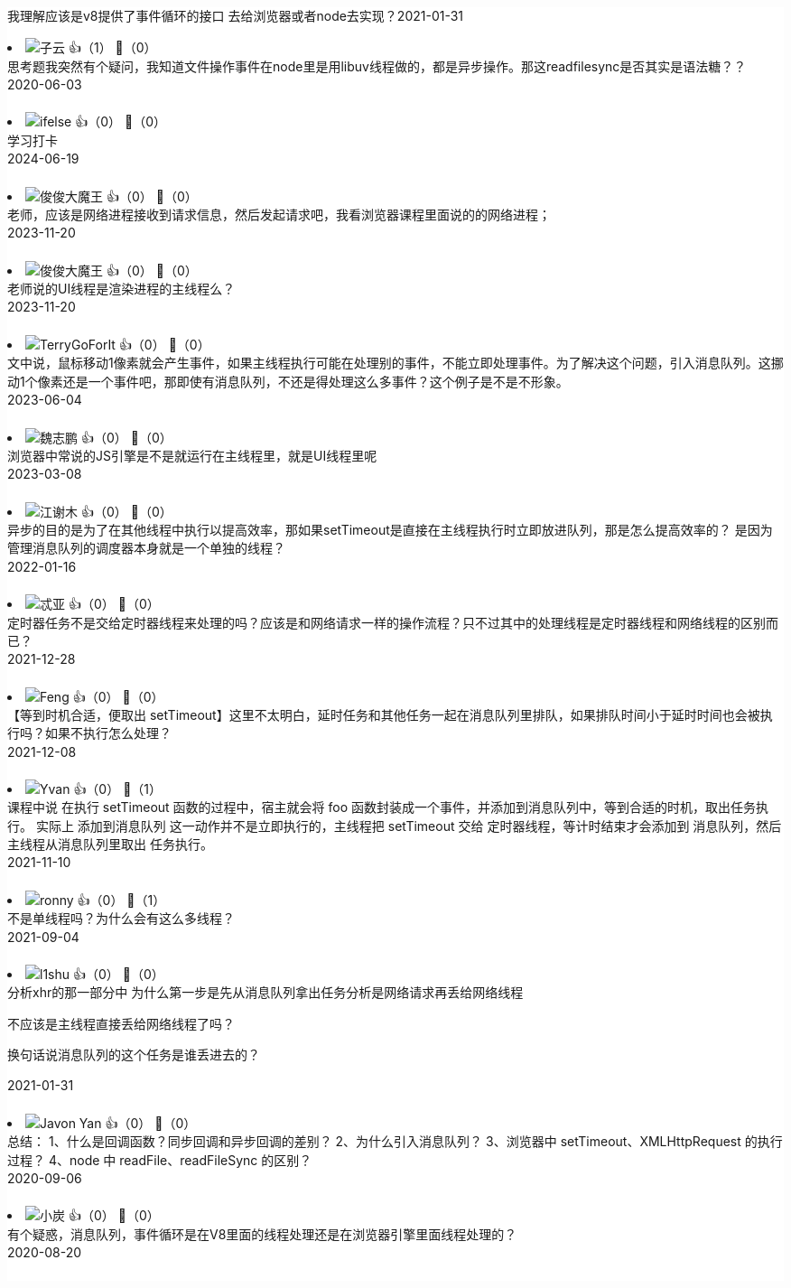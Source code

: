 我理解应该是v8提供了事件循环的接口  去给浏览器或者node去实现？</div>2021-01-31</li><br/><li><img src="https://static001.geekbang.org/account/avatar/00/19/c0/e4/f6de4ee0.jpg" width="30px"><span>子云</span> 👍（1） 💬（0）<div>思考题我突然有个疑问，我知道文件操作事件在node里是用libuv线程做的，都是异步操作。那这readfilesync是否其实是语法糖？？</div>2020-06-03</li><br/><li><img src="https://static001.geekbang.org/account/avatar/00/26/eb/d7/90391376.jpg" width="30px"><span>ifelse</span> 👍（0） 💬（0）<div>学习打卡</div>2024-06-19</li><br/><li><img src="https://thirdwx.qlogo.cn/mmopen/vi_32/DYAIOgq83eqks5UGahZtWAzZcmBkUZtibok5fGLWvpkR17PT65tjiaw4zCxntq18wKU1ia0AjITsZykxo5k0xV27w/132" width="30px"><span>俊俊大魔王</span> 👍（0） 💬（0）<div>老师，应该是网络进程接收到请求信息，然后发起请求吧，我看浏览器课程里面说的的网络进程；</div>2023-11-20</li><br/><li><img src="https://thirdwx.qlogo.cn/mmopen/vi_32/DYAIOgq83eqks5UGahZtWAzZcmBkUZtibok5fGLWvpkR17PT65tjiaw4zCxntq18wKU1ia0AjITsZykxo5k0xV27w/132" width="30px"><span>俊俊大魔王</span> 👍（0） 💬（0）<div>老师说的UI线程是渲染进程的主线程么？</div>2023-11-20</li><br/><li><img src="https://static001.geekbang.org/account/avatar/00/0f/92/e4/abb7bfe3.jpg" width="30px"><span>TerryGoForIt</span> 👍（0） 💬（0）<div>文中说，鼠标移动1像素就会产生事件，如果主线程执行可能在处理别的事件，不能立即处理事件。为了解决这个问题，引入消息队列。这挪动1个像素还是一个事件吧，那即使有消息队列，不还是得处理这么多事件？这个例子是不是不形象。</div>2023-06-04</li><br/><li><img src="https://static001.geekbang.org/account/avatar/00/12/e6/3b/7933fc58.jpg" width="30px"><span>魏志鹏</span> 👍（0） 💬（0）<div>浏览器中常说的JS引擎是不是就运行在主线程里，就是UI线程里呢</div>2023-03-08</li><br/><li><img src="https://static001.geekbang.org/account/avatar/00/17/db/0b/f0ded153.jpg" width="30px"><span>江谢木</span> 👍（0） 💬（0）<div>异步的目的是为了在其他线程中执行以提高效率，那如果setTimeout是直接在主线程执行时立即放进队列，那是怎么提高效率的？ 是因为管理消息队列的调度器本身就是一个单独的线程？</div>2022-01-16</li><br/><li><img src="https://static001.geekbang.org/account/avatar/00/1a/44/00/1676ac9a.jpg" width="30px"><span>忒亚</span> 👍（0） 💬（0）<div>定时器任务不是交给定时器线程来处理的吗？应该是和网络请求一样的操作流程？只不过其中的处理线程是定时器线程和网络线程的区别而已？</div>2021-12-28</li><br/><li><img src="https://static001.geekbang.org/account/avatar/00/10/7d/fd/1b704b42.jpg" width="30px"><span>Feng</span> 👍（0） 💬（0）<div>【等到时机合适，便取出 setTimeout】这里不太明白，延时任务和其他任务一起在消息队列里排队，如果排队时间小于延时时间也会被执行吗？如果不执行怎么处理？</div>2021-12-08</li><br/><li><img src="https://static001.geekbang.org/account/avatar/00/20/f2/30/5b677e8d.jpg" width="30px"><span>Yvan</span> 👍（0） 💬（1）<div>课程中说 在执行 setTimeout 函数的过程中，宿主就会将 foo 函数封装成一个事件，并添加到消息队列中，等到合适的时机，取出任务执行。
实际上 添加到消息队列 这一动作并不是立即执行的，主线程把 setTimeout 交给 定时器线程，等计时结束才会添加到 消息队列，然后主线程从消息队列里取出 任务执行。</div>2021-11-10</li><br/><li><img src="https://static001.geekbang.org/account/avatar/00/1f/9a/46/7eb8fea9.jpg" width="30px"><span>ronny</span> 👍（0） 💬（1）<div>不是单线程吗？为什么会有这么多线程？</div>2021-09-04</li><br/><li><img src="https://static001.geekbang.org/account/avatar/00/18/c8/e9/c7c5cbf5.jpg" width="30px"><span>l1shu</span> 👍（0） 💬（0）<div>分析xhr的那一部分中   为什么第一步是先从消息队列拿出任务分析是网络请求再丢给网络线程   

不应该是主线程直接丢给网络线程了吗？

换句话说消息队列的这个任务是谁丢进去的？</div>2021-01-31</li><br/><li><img src="https://static001.geekbang.org/account/avatar/00/15/bb/09/f593ef68.jpg" width="30px"><span>Javon Yan</span> 👍（0） 💬（0）<div>总结：
1、什么是回调函数？同步回调和异步回调的差别？
2、为什么引入消息队列？
3、浏览器中 setTimeout、XMLHttpRequest 的执行过程？
4、node 中 readFile、readFileSync 的区别？</div>2020-09-06</li><br/><li><img src="https://static001.geekbang.org/account/avatar/00/10/ee/28/c04a0c83.jpg" width="30px"><span>小炭</span> 👍（0） 💬（0）<div>有个疑惑，消息队列，事件循环是在V8里面的线程处理还是在浏览器引擎里面线程处理的？</div>2020-08-20</li><br/>
</ul>